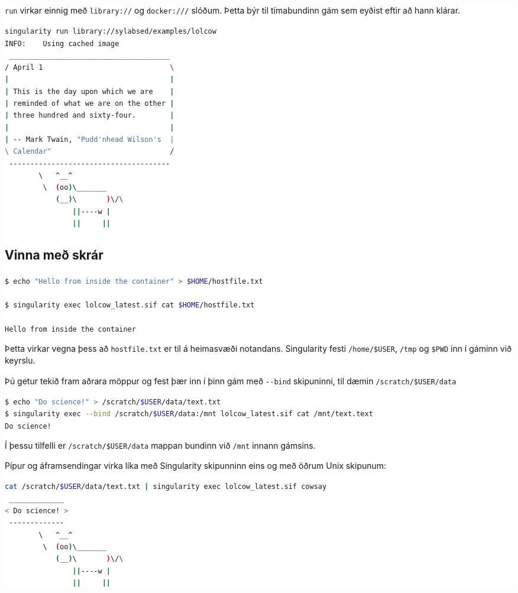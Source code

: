 ```run``` virkar einnig með ```library://``` og ```docker:///``` slóðum. Þetta býr til tímabundinn gám sem eyðist eftir að hann klárar.

```bash
singularity run library://sylabsed/examples/lolcow
INFO:    Using cached image
 ______________________________________
/ April 1                              \
|                                      |
| This is the day upon which we are    |
| reminded of what we are on the other |
| three hundred and sixty-four.        |
|                                      |
| -- Mark Twain, "Pudd'nhead Wilson's  |
\ Calendar"                            /
 --------------------------------------
        \   ^__^
         \  (oo)\_______
            (__)\       )\/\
                ||----w |
                ||     ||
```

## Vinna með skrár

```bash
$ echo "Hello from inside the container" > $HOME/hostfile.txt

$ singularity exec lolcow_latest.sif cat $HOME/hostfile.txt

Hello from inside the container
```

Þetta virkar vegna þess að ```hostfile.txt``` er til á heimasvæði notandans. Singularity festi ```/home/$USER```, ```/tmp``` og ```$PWD``` inn í gáminn við keyrslu.

Þú getur tekið fram aðrara möppur og fest þær inn í þinn gám með ```--bind``` skipuninni, til dæmin ```/scratch/$USER/data```

```bash
$ echo "Do science!" > /scratch/$USER/data/text.txt
$ singularity exec --bind /scratch/$USER/data:/mnt lolcow_latest.sif cat /mnt/text.text
Do science!
```

Í þessu tilfelli er ```/scratch/$USER/data``` mappan bundinn við ```/mnt``` innann gámsins.

Pípur og áframsendingar virka líka með Singularity skipunninn eins og með öðrum Unix skipunum:

```bash
cat /scratch/$USER/data/text.txt | singularity exec lolcow_latest.sif cowsay
 _____________
< Do science! >
 -------------
        \   ^__^
         \  (oo)\_______
            (__)\       )\/\
                ||----w |
                ||     ||

```
